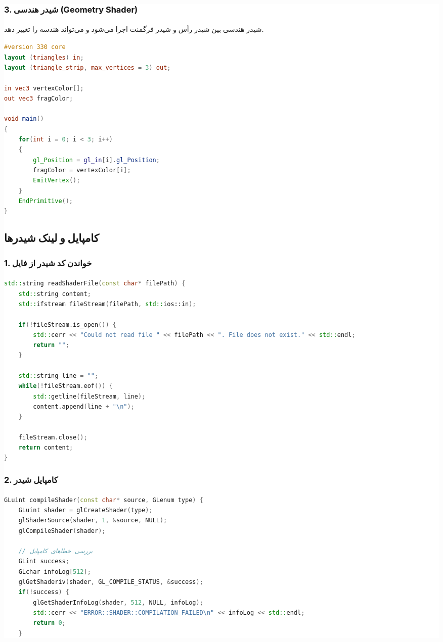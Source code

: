 ### 3. شیدر هندسی (Geometry Shader)
شیدر هندسی بین شیدر رأس و شیدر فرگمنت اجرا می‌شود و می‌تواند هندسه را تغییر دهد.

```glsl
#version 330 core
layout (triangles) in;
layout (triangle_strip, max_vertices = 3) out;

in vec3 vertexColor[];
out vec3 fragColor;

void main()
{
    for(int i = 0; i < 3; i++)
    {
        gl_Position = gl_in[i].gl_Position;
        fragColor = vertexColor[i];
        EmitVertex();
    }
    EndPrimitive();
}
```

## کامپایل و لینک شیدرها

### 1. خواندن کد شیدر از فایل
```cpp
std::string readShaderFile(const char* filePath) {
    std::string content;
    std::ifstream fileStream(filePath, std::ios::in);
    
    if(!fileStream.is_open()) {
        std::cerr << "Could not read file " << filePath << ". File does not exist." << std::endl;
        return "";
    }
    
    std::string line = "";
    while(!fileStream.eof()) {
        std::getline(fileStream, line);
        content.append(line + "\n");
    }
    
    fileStream.close();
    return content;
}
```

### 2. کامپایل شیدر
```cpp
GLuint compileShader(const char* source, GLenum type) {
    GLuint shader = glCreateShader(type);
    glShaderSource(shader, 1, &source, NULL);
    glCompileShader(shader);
    
    // بررسی خطاهای کامپایل
    GLint success;
    GLchar infoLog[512];
    glGetShaderiv(shader, GL_COMPILE_STATUS, &success);
    if(!success) {
        glGetShaderInfoLog(shader, 512, NULL, infoLog);
        std::cerr << "ERROR::SHADER::COMPILATION_FAILED\n" << infoLog << std::endl;
        return 0;
    }
```